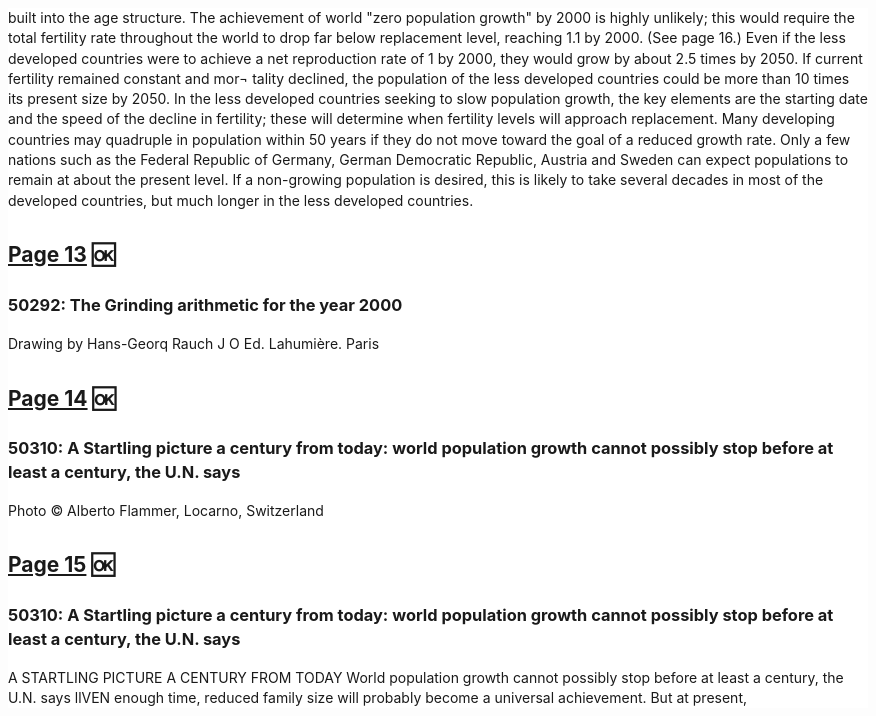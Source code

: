 built into the age structure.
The achievement of world "zero
population growth" by 2000 is highly
unlikely; this would require the total
fertility rate throughout the world to
drop far below replacement level,
reaching 1.1 by 2000. (See page 16.)
Even if the less developed countries
were to achieve a net reproduction
rate of 1 by 2000, they would grow by
about 2.5 times by 2050. If current
fertility remained constant and mor¬
tality declined, the population of the
less developed countries could be
more than 10 times its present size
by 2050.
In the less developed countries
seeking to slow population growth, the
key elements are the starting date and
the speed of the decline in fertility;
these will determine when fertility
levels will approach replacement.
Many developing countries may
quadruple in population within 50 years
if they do not move toward the goal
of a reduced growth rate. Only a few
nations such as the Federal Republic
of Germany, German Democratic
Republic, Austria and Sweden can
expect populations to remain at about
the present level. If a non-growing
population is desired, this is likely to
take several decades in most of the
developed countries, but much longer
in the less developed countries.
## [Page 13](https://demo.humlab.umu.se/courier/074873engo.pdf#page=13) 🆗
### 50292: The Grinding arithmetic for the year 2000
Drawing by Hans-Georq Rauch
J O Ed. Lahumière. Paris
## [Page 14](https://demo.humlab.umu.se/courier/074873engo.pdf#page=14) 🆗
### 50310: A Startling picture a century from today: world population growth cannot possibly stop before at least a century, the U.N. says
Photo © Alberto Flammer, Locarno, Switzerland
## [Page 15](https://demo.humlab.umu.se/courier/074873engo.pdf#page=15) 🆗
### 50310: A Startling picture a century from today: world population growth cannot possibly stop before at least a century, the U.N. says
A STARTLING PICTURE
A CENTURY FROM TODAY
World population growth cannot possibly stop
before at least a century, the U.N. says
llVEN enough time, reduced
family size will probably become a
universal achievement. But at present,